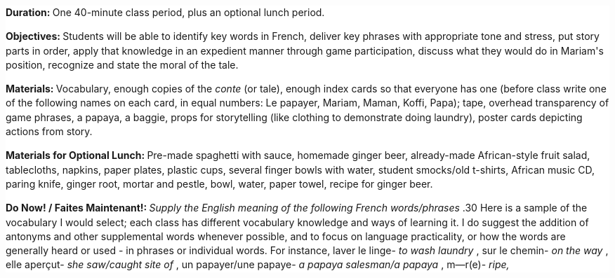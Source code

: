 <b>
Duration:
</b>
One 40-minute class period, plus an optional lunch period.
</p>
<p>
<b>
Objectives:
</b>
Students will be able to identify key words in French, deliver key phrases with appropriate tone and stress, put story parts in order, apply that knowledge in an expedient manner through game participation, discuss what they would do in Mariam's position, recognize and state the moral of the tale.
</p>
<p>
<b>
Materials:
</b>
Vocabulary, enough copies of the
<i>
conte
</i>
(or tale), enough index cards so that everyone has one (before class write one of the following names on each card, in equal numbers:  Le papayer, Mariam, Maman, Koffi, Papa); tape, overhead transparency of game phrases, a papaya, a baggie, props for storytelling (like clothing to demonstrate doing laundry), poster cards depicting actions from story.
</p>
<p>
<b>
Materials for Optional Lunch:
</b>
Pre-made spaghetti with sauce, homemade ginger beer, already-made African-style fruit salad, tablecloths, napkins, paper plates, plastic cups, several finger bowls with water, student smocks/old t-shirts, African music CD, paring knife, ginger root, mortar and pestle, bowl, water, paper towel, recipe for ginger beer.
</p>
<p>
<b>
Do Now! / Faites Maintenant!:
</b>
<i>
Supply the English meaning of the following French words/phrases
</i>
.30  Here is a sample of the vocabulary I would select; each class has different vocabulary knowledge and ways of learning it.  I do suggest the addition of antonyms and other supplemental words whenever possible, and to focus on language practicality, or how the words are generally heard or used - in phrases or individual words. For instance, laver le linge-
<i>
to wash laundry
</i>
, sur le chemin-
<i>
on the way
</i>
, elle aperçut-
<i>
she saw/caught site of
</i>
, un papayer/une papaye-
<i>
a papaya salesman/a papaya
</i>
, m—r(e)-
<i>
ripe,